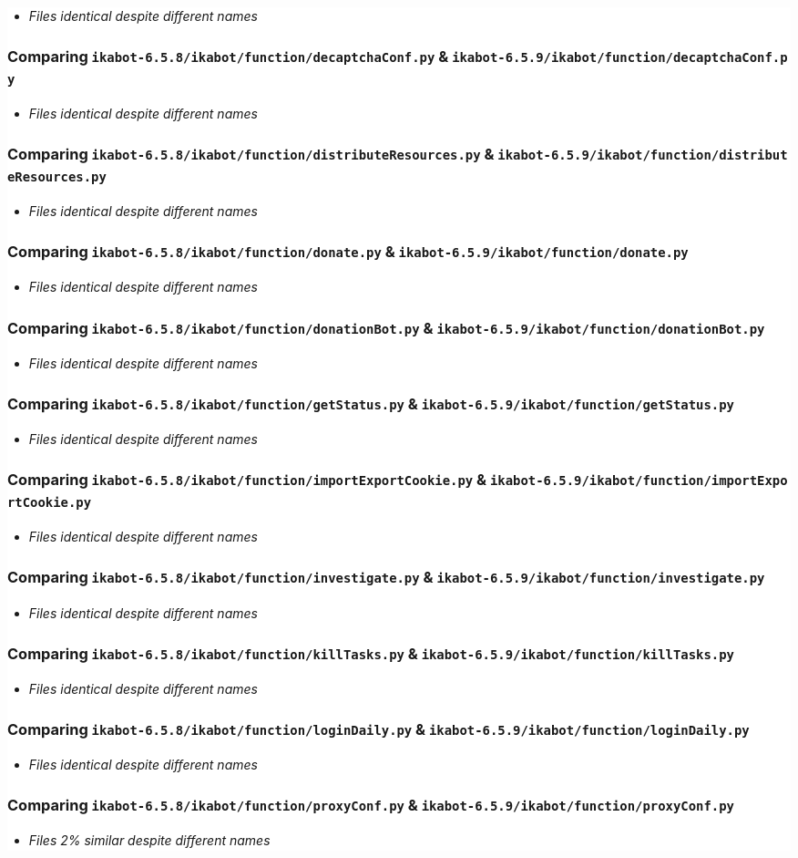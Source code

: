  * *Files identical despite different names*

### Comparing `ikabot-6.5.8/ikabot/function/decaptchaConf.py` & `ikabot-6.5.9/ikabot/function/decaptchaConf.py`

 * *Files identical despite different names*

### Comparing `ikabot-6.5.8/ikabot/function/distributeResources.py` & `ikabot-6.5.9/ikabot/function/distributeResources.py`

 * *Files identical despite different names*

### Comparing `ikabot-6.5.8/ikabot/function/donate.py` & `ikabot-6.5.9/ikabot/function/donate.py`

 * *Files identical despite different names*

### Comparing `ikabot-6.5.8/ikabot/function/donationBot.py` & `ikabot-6.5.9/ikabot/function/donationBot.py`

 * *Files identical despite different names*

### Comparing `ikabot-6.5.8/ikabot/function/getStatus.py` & `ikabot-6.5.9/ikabot/function/getStatus.py`

 * *Files identical despite different names*

### Comparing `ikabot-6.5.8/ikabot/function/importExportCookie.py` & `ikabot-6.5.9/ikabot/function/importExportCookie.py`

 * *Files identical despite different names*

### Comparing `ikabot-6.5.8/ikabot/function/investigate.py` & `ikabot-6.5.9/ikabot/function/investigate.py`

 * *Files identical despite different names*

### Comparing `ikabot-6.5.8/ikabot/function/killTasks.py` & `ikabot-6.5.9/ikabot/function/killTasks.py`

 * *Files identical despite different names*

### Comparing `ikabot-6.5.8/ikabot/function/loginDaily.py` & `ikabot-6.5.9/ikabot/function/loginDaily.py`

 * *Files identical despite different names*

### Comparing `ikabot-6.5.8/ikabot/function/proxyConf.py` & `ikabot-6.5.9/ikabot/function/proxyConf.py`

 * *Files 2% similar despite different names*
